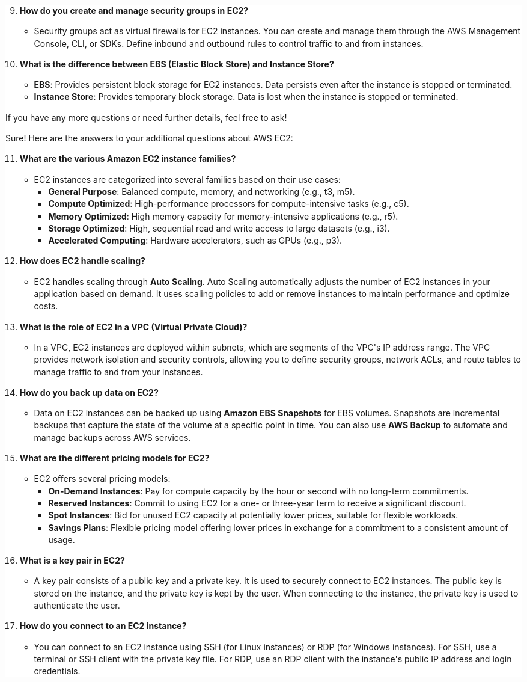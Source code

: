 9. **How do you create and manage security groups in EC2?**
   - Security groups act as virtual firewalls for EC2 instances. You can create and manage them through the AWS Management Console, CLI, or SDKs. Define inbound and outbound rules to control traffic to and from instances.

10. **What is the difference between EBS (Elastic Block Store) and Instance Store?**
    - **EBS**: Provides persistent block storage for EC2 instances. Data persists even after the instance is stopped or terminated.
    - **Instance Store**: Provides temporary block storage. Data is lost when the instance is stopped or terminated.

If you have any more questions or need further details, feel free to ask!

Sure! Here are the answers to your additional questions about AWS EC2:

11. **What are the various Amazon EC2 instance families?**
    - EC2 instances are categorized into several families based on their use cases:
      - **General Purpose**: Balanced compute, memory, and networking (e.g., t3, m5).
      - **Compute Optimized**: High-performance processors for compute-intensive tasks (e.g., c5).
      - **Memory Optimized**: High memory capacity for memory-intensive applications (e.g., r5).
      - **Storage Optimized**: High, sequential read and write access to large datasets (e.g., i3).
      - **Accelerated Computing**: Hardware accelerators, such as GPUs (e.g., p3).

12. **How does EC2 handle scaling?**
    - EC2 handles scaling through **Auto Scaling**. Auto Scaling automatically adjusts the number of EC2 instances in your application based on demand. It uses scaling policies to add or remove instances to maintain performance and optimize costs.

13. **What is the role of EC2 in a VPC (Virtual Private Cloud)?**
    - In a VPC, EC2 instances are deployed within subnets, which are segments of the VPC's IP address range. The VPC provides network isolation and security controls, allowing you to define security groups, network ACLs, and route tables to manage traffic to and from your instances.

14. **How do you back up data on EC2?**
    - Data on EC2 instances can be backed up using **Amazon EBS Snapshots** for EBS volumes. Snapshots are incremental backups that capture the state of the volume at a specific point in time. You can also use **AWS Backup** to automate and manage backups across AWS services.

15. **What are the different pricing models for EC2?**
    - EC2 offers several pricing models:
      - **On-Demand Instances**: Pay for compute capacity by the hour or second with no long-term commitments.
      - **Reserved Instances**: Commit to using EC2 for a one- or three-year term to receive a significant discount.
      - **Spot Instances**: Bid for unused EC2 capacity at potentially lower prices, suitable for flexible workloads.
      - **Savings Plans**: Flexible pricing model offering lower prices in exchange for a commitment to a consistent amount of usage.

16. **What is a key pair in EC2?**
    - A key pair consists of a public key and a private key. It is used to securely connect to EC2 instances. The public key is stored on the instance, and the private key is kept by the user. When connecting to the instance, the private key is used to authenticate the user.

17. **How do you connect to an EC2 instance?**
    - You can connect to an EC2 instance using SSH (for Linux instances) or RDP (for Windows instances). For SSH, use a terminal or SSH client with the private key file. For RDP, use an RDP client with the instance's public IP address and login credentials.
